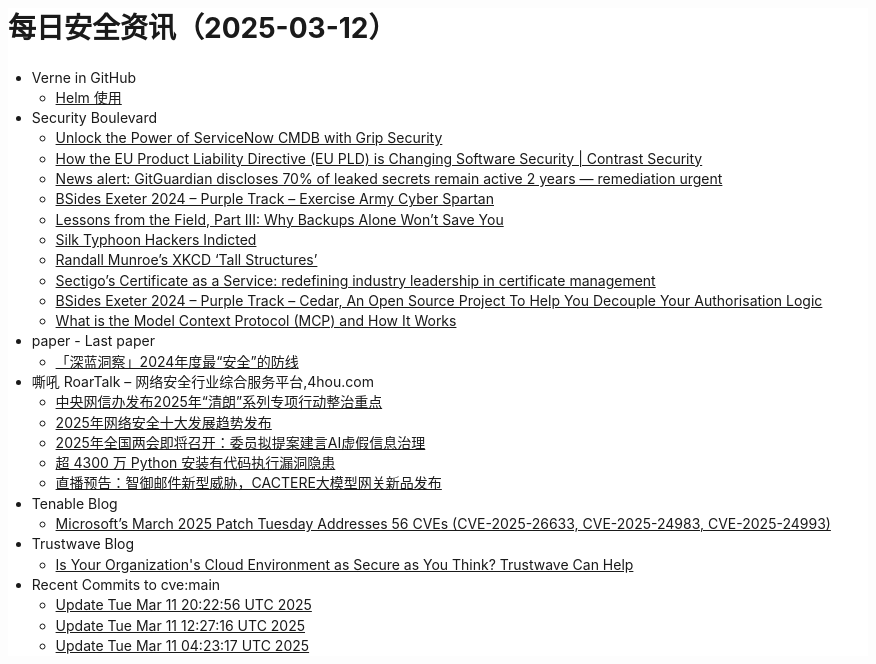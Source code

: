 # 每日安全资讯（2025-03-12）

- Verne in GitHub
  - [Helm 使用](https://blog.einverne.info/post/2025/03/helm-usage.html)
- Security Boulevard
  - [Unlock the Power of ServiceNow CMDB with Grip Security](https://securityboulevard.com/2025/03/unlock-the-power-of-servicenow-cmdb-with-grip-security/?utm_source=rss&utm_medium=rss&utm_campaign=unlock-the-power-of-servicenow-cmdb-with-grip-security)
  - [How the EU Product Liability Directive (EU PLD) is Changing Software Security | Contrast Security](https://securityboulevard.com/2025/03/how-the-eu-product-liability-directive-eu-pld-is-changing-software-security-contrast-security/?utm_source=rss&utm_medium=rss&utm_campaign=how-the-eu-product-liability-directive-eu-pld-is-changing-software-security-contrast-security)
  - [News alert: GitGuardian discloses 70% of leaked secrets remain active 2 years — remediation urgent](https://securityboulevard.com/2025/03/news-alert-gitguardian-discloses-70-of-leaked-secrets-remain-active-2-years-remediation-urgent/?utm_source=rss&utm_medium=rss&utm_campaign=news-alert-gitguardian-discloses-70-of-leaked-secrets-remain-active-2-years-remediation-urgent)
  - [BSides Exeter 2024 – Purple Track – Exercise Army Cyber Spartan](https://securityboulevard.com/2025/03/bsides-exeter-2024-purple-track-exercise-army-cyber-spartan/?utm_source=rss&utm_medium=rss&utm_campaign=bsides-exeter-2024-purple-track-exercise-army-cyber-spartan)
  - [Lessons from the Field, Part III: Why Backups Alone Won’t Save You](https://securityboulevard.com/2025/03/lessons-from-the-field-part-iii-why-backups-alone-wont-save-you/?utm_source=rss&utm_medium=rss&utm_campaign=lessons-from-the-field-part-iii-why-backups-alone-wont-save-you)
  - [Silk Typhoon Hackers Indicted](https://securityboulevard.com/2025/03/silk-typhoon-hackers-indicted/?utm_source=rss&utm_medium=rss&utm_campaign=silk-typhoon-hackers-indicted)
  - [Randall Munroe’s XKCD ‘Tall Structures’](https://securityboulevard.com/2025/03/randall-munroes-xkcd-tall-structures/?utm_source=rss&utm_medium=rss&utm_campaign=randall-munroes-xkcd-tall-structures)
  - [Sectigo’s Certificate as a Service: redefining industry leadership in certificate management](https://securityboulevard.com/2025/03/sectigos-certificate-as-a-service-redefining-industry-leadership-in-certificate-management/?utm_source=rss&utm_medium=rss&utm_campaign=sectigos-certificate-as-a-service-redefining-industry-leadership-in-certificate-management)
  - [BSides Exeter 2024 – Purple Track – Cedar, An Open Source Project To Help You Decouple Your Authorisation Logic](https://securityboulevard.com/2025/03/bsides-exeter-2024-purple-track-cedar-an-open-source-project-to-help-you-decouple-your-authorisation-logic/?utm_source=rss&utm_medium=rss&utm_campaign=bsides-exeter-2024-purple-track-cedar-an-open-source-project-to-help-you-decouple-your-authorisation-logic)
  - [What is the Model Context Protocol (MCP) and How It Works](https://securityboulevard.com/2025/03/what-is-the-model-context-protocol-mcp-and-how-it-works/?utm_source=rss&utm_medium=rss&utm_campaign=what-is-the-model-context-protocol-mcp-and-how-it-works)
- paper - Last paper
  - [「深蓝洞察」2024年度最“安全”的防线](https://paper.seebug.org/3302/)
- 嘶吼 RoarTalk – 网络安全行业综合服务平台,4hou.com
  - [中央网信办发布2025年“清朗”系列专项行动整治重点](https://www.4hou.com/posts/Bv7Q)
  - [2025年网络安全十大发展趋势发布](https://www.4hou.com/posts/Ar79)
  - [2025年全国两会即将召开：委员拟提案建言AI虚假信息治理](https://www.4hou.com/posts/zANq)
  - [超 4300 万 Python 安装有代码执行漏洞隐患](https://www.4hou.com/posts/yzO6)
  - [直播预告：智御邮件新型威胁，CACTERE大模型网关新品发布](https://www.4hou.com/posts/wx8r)
- Tenable Blog
  - [Microsoft’s March 2025 Patch Tuesday Addresses 56 CVEs (CVE-2025-26633, CVE-2025-24983, CVE-2025-24993)](https://www.tenable.com/blog/microsofts-march-2025-patch-tuesday-addresses-56-cves-cve-2025-26633-cve-2025-24983)
- Trustwave Blog
  - [Is Your Organization's Cloud Environment as Secure as You Think? Trustwave Can Help](https://www.trustwave.com/en-us/resources/blogs/trustwave-blog/is-your-organizations-cloud-environment-as-secure-as-you-think-trustwave-can-help/)
- Recent Commits to cve:main
  - [Update Tue Mar 11 20:22:56 UTC 2025](https://github.com/trickest/cve/commit/b99f73155fef24825083d7984c5363d28b7cac3e)
  - [Update Tue Mar 11 12:27:16 UTC 2025](https://github.com/trickest/cve/commit/9bb72c9ac099718a53e0b75eff3c15287e5e7d47)
  - [Update Tue Mar 11 04:23:17 UTC 2025](https://github.com/trickest/cve/commit/b28ee26fb067fae99e895c501998850b37f00d2c)